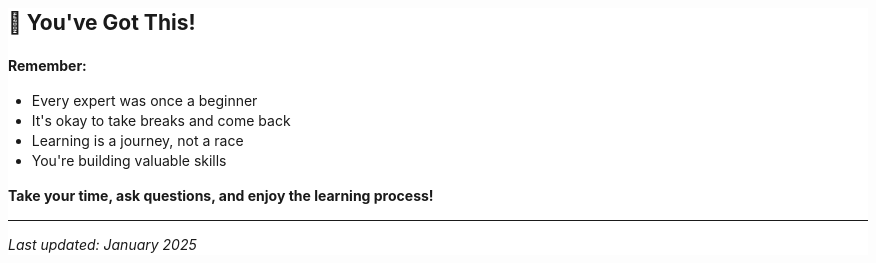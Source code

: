
## 🎉 You've Got This!

**Remember:**

- Every expert was once a beginner
- It's okay to take breaks and come back
- Learning is a journey, not a race
- You're building valuable skills

**Take your time, ask questions, and enjoy the learning process!**

---

_Last updated: January 2025_

